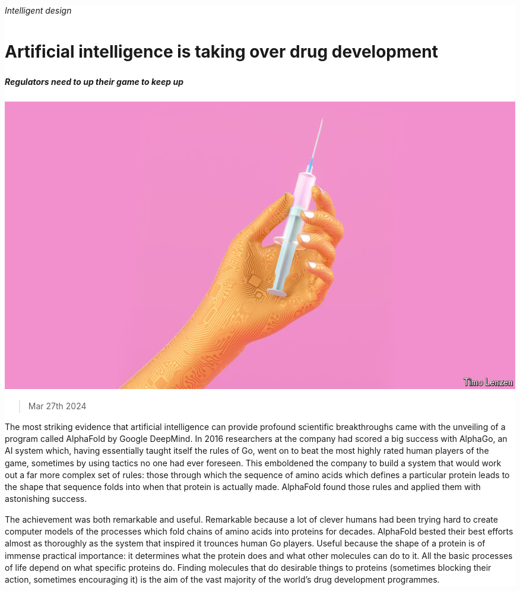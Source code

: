 ###### Intelligent design

# Artificial intelligence is taking over drug development 

##### Regulators need to up their game to keep up 

![image](images/20240330_TQD004.jpg) 

> Mar 27th 2024 

The most striking evidence that artificial intelligence can provide profound scientific breakthroughs came with the unveiling of a program called AlphaFold by Google DeepMind. In 2016 researchers at the company had scored a big success with AlphaGo, an AI system which, having essentially taught itself the rules of Go, went on to beat the most highly rated human players of the game, sometimes by using tactics no one had ever foreseen. This emboldened the company to build a system that would work out a far more complex set of rules: those through which the sequence of amino acids which defines a particular protein leads to the shape that sequence folds into when that protein is actually made. AlphaFold found those rules and applied them with astonishing success. 

The achievement was both remarkable and useful. Remarkable because a lot of clever humans had been trying hard to create computer models of the processes which fold chains of amino acids into proteins for decades. AlphaFold bested their best efforts almost as thoroughly as the system that inspired it trounces human Go players. Useful because the shape of a protein is of immense practical importance: it determines what the protein does and what other molecules can do to it. All the basic processes of life depend on what specific proteins do. Finding molecules that do desirable things to proteins (sometimes blocking their action, sometimes encouraging it) is the aim of the vast majority of the world’s drug development programmes. 
